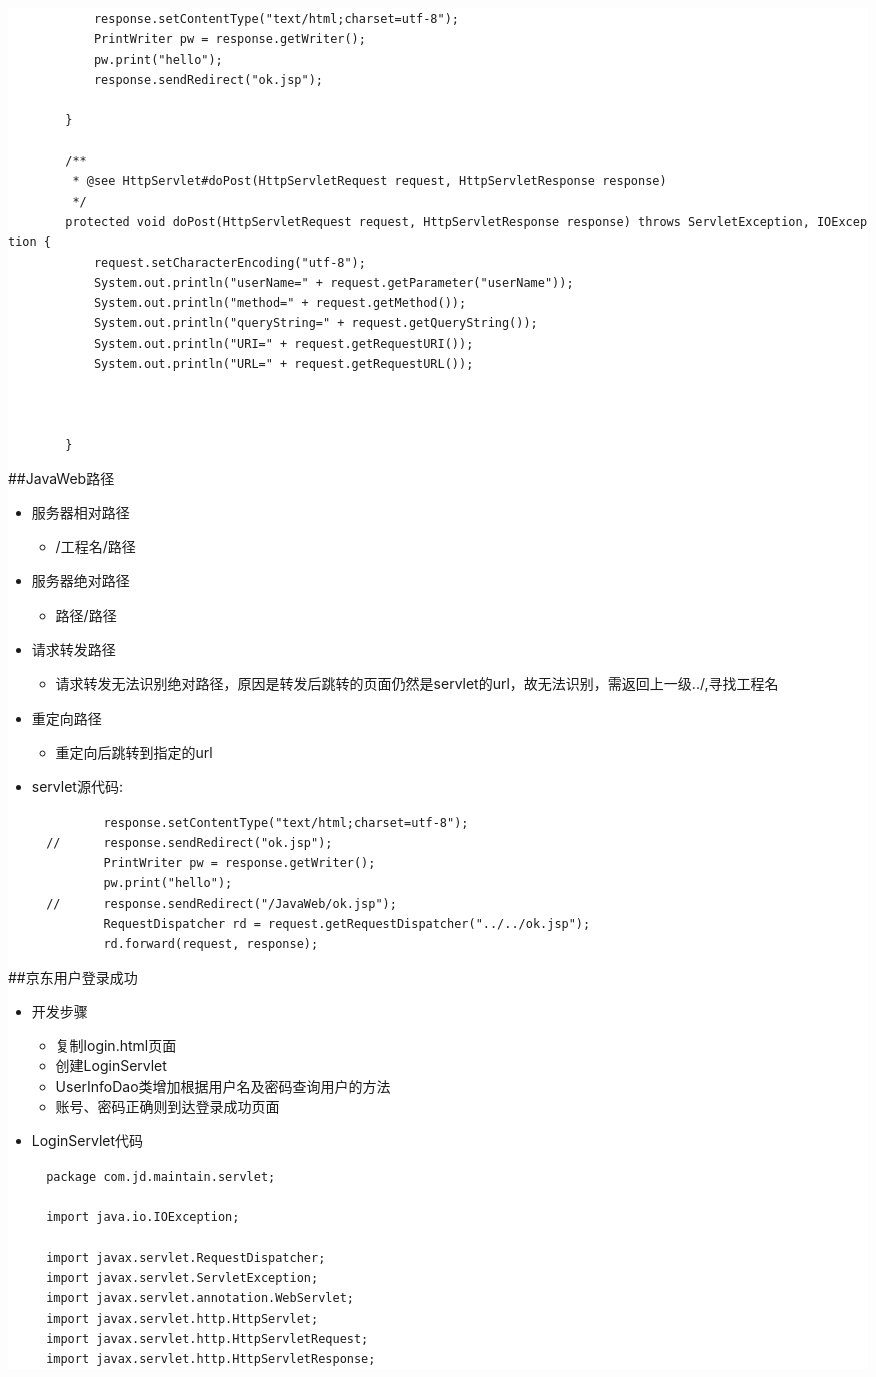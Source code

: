 				response.setContentType("text/html;charset=utf-8");
				PrintWriter pw = response.getWriter();
				pw.print("hello");
				response.sendRedirect("ok.jsp");
				
			}
		
			/**
			 * @see HttpServlet#doPost(HttpServletRequest request, HttpServletResponse response)
			 */
			protected void doPost(HttpServletRequest request, HttpServletResponse response) throws ServletException, IOException {
				request.setCharacterEncoding("utf-8");
				System.out.println("userName=" + request.getParameter("userName"));
				System.out.println("method=" + request.getMethod());
				System.out.println("queryString=" + request.getQueryString());
				System.out.println("URI=" + request.getRequestURI());
				System.out.println("URL=" + request.getRequestURL());
				
		
				
			}

##JavaWeb路径
- 服务器相对路径
	- /工程名/路径
- 服务器绝对路径
	- 路径/路径
- 请求转发路径  
	- 请求转发无法识别绝对路径，原因是转发后跳转的页面仍然是servlet的url，故无法识别，需返回上一级../,寻找工程名
- 重定向路径 
	- 重定向后跳转到指定的url

- servlet源代码:

				response.setContentType("text/html;charset=utf-8");
		//		response.sendRedirect("ok.jsp");
				PrintWriter pw = response.getWriter();
				pw.print("hello");
		//		response.sendRedirect("/JavaWeb/ok.jsp");
				RequestDispatcher rd = request.getRequestDispatcher("../../ok.jsp");
				rd.forward(request, response);

##京东用户登录成功
- 开发步骤
	- 复制login.html页面
	- 创建LoginServlet
	- UserInfoDao类增加根据用户名及密码查询用户的方法
	- 账号、密码正确则到达登录成功页面

- LoginServlet代码

		package com.jd.maintain.servlet;
		
		import java.io.IOException;
		
		import javax.servlet.RequestDispatcher;
		import javax.servlet.ServletException;
		import javax.servlet.annotation.WebServlet;
		import javax.servlet.http.HttpServlet;
		import javax.servlet.http.HttpServletRequest;
		import javax.servlet.http.HttpServletResponse;
		